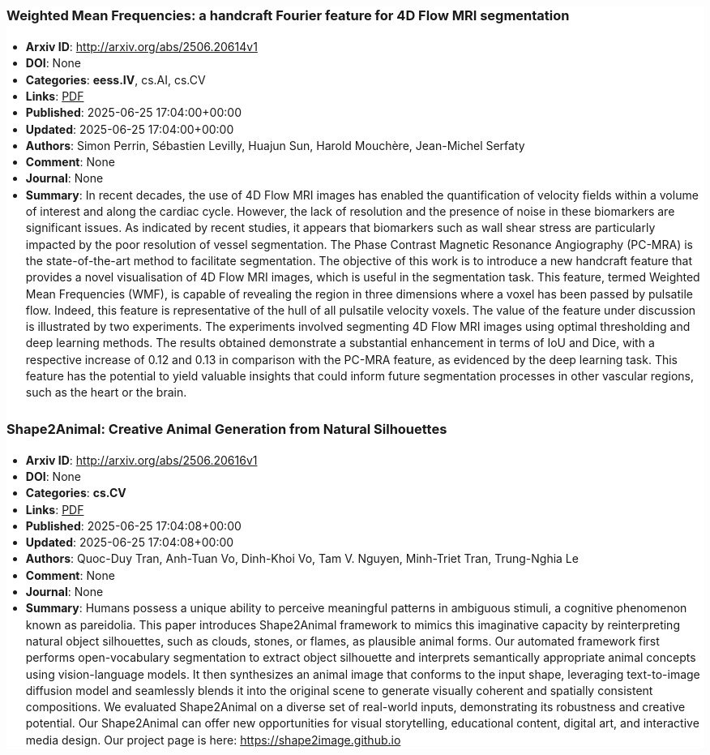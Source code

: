 

### Weighted Mean Frequencies: a handcraft Fourier feature for 4D Flow MRI segmentation
- **Arxiv ID**: http://arxiv.org/abs/2506.20614v1
- **DOI**: None
- **Categories**: **eess.IV**, cs.AI, cs.CV
- **Links**: [PDF](http://arxiv.org/pdf/2506.20614v1)
- **Published**: 2025-06-25 17:04:00+00:00
- **Updated**: 2025-06-25 17:04:00+00:00
- **Authors**: Simon Perrin, Sébastien Levilly, Huajun Sun, Harold Mouchère, Jean-Michel Serfaty
- **Comment**: None
- **Journal**: None
- **Summary**: In recent decades, the use of 4D Flow MRI images has enabled the quantification of velocity fields within a volume of interest and along the cardiac cycle. However, the lack of resolution and the presence of noise in these biomarkers are significant issues. As indicated by recent studies, it appears that biomarkers such as wall shear stress are particularly impacted by the poor resolution of vessel segmentation. The Phase Contrast Magnetic Resonance Angiography (PC-MRA) is the state-of-the-art method to facilitate segmentation. The objective of this work is to introduce a new handcraft feature that provides a novel visualisation of 4D Flow MRI images, which is useful in the segmentation task. This feature, termed Weighted Mean Frequencies (WMF), is capable of revealing the region in three dimensions where a voxel has been passed by pulsatile flow. Indeed, this feature is representative of the hull of all pulsatile velocity voxels. The value of the feature under discussion is illustrated by two experiments. The experiments involved segmenting 4D Flow MRI images using optimal thresholding and deep learning methods. The results obtained demonstrate a substantial enhancement in terms of IoU and Dice, with a respective increase of 0.12 and 0.13 in comparison with the PC-MRA feature, as evidenced by the deep learning task. This feature has the potential to yield valuable insights that could inform future segmentation processes in other vascular regions, such as the heart or the brain.



### Shape2Animal: Creative Animal Generation from Natural Silhouettes
- **Arxiv ID**: http://arxiv.org/abs/2506.20616v1
- **DOI**: None
- **Categories**: **cs.CV**
- **Links**: [PDF](http://arxiv.org/pdf/2506.20616v1)
- **Published**: 2025-06-25 17:04:08+00:00
- **Updated**: 2025-06-25 17:04:08+00:00
- **Authors**: Quoc-Duy Tran, Anh-Tuan Vo, Dinh-Khoi Vo, Tam V. Nguyen, Minh-Triet Tran, Trung-Nghia Le
- **Comment**: None
- **Journal**: None
- **Summary**: Humans possess a unique ability to perceive meaningful patterns in ambiguous stimuli, a cognitive phenomenon known as pareidolia. This paper introduces Shape2Animal framework to mimics this imaginative capacity by reinterpreting natural object silhouettes, such as clouds, stones, or flames, as plausible animal forms. Our automated framework first performs open-vocabulary segmentation to extract object silhouette and interprets semantically appropriate animal concepts using vision-language models. It then synthesizes an animal image that conforms to the input shape, leveraging text-to-image diffusion model and seamlessly blends it into the original scene to generate visually coherent and spatially consistent compositions. We evaluated Shape2Animal on a diverse set of real-world inputs, demonstrating its robustness and creative potential. Our Shape2Animal can offer new opportunities for visual storytelling, educational content, digital art, and interactive media design. Our project page is here: https://shape2image.github.io
